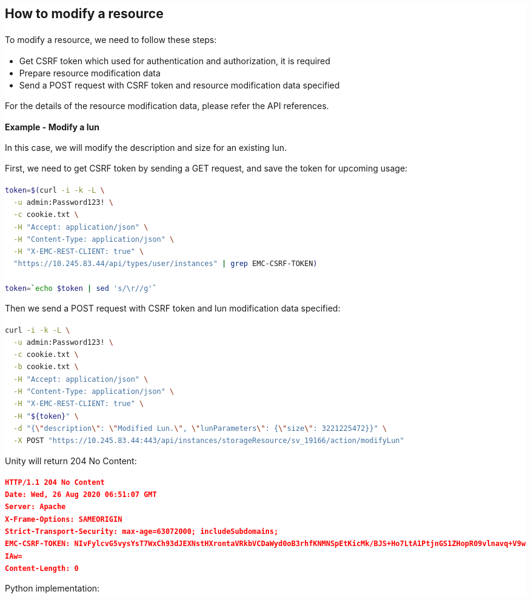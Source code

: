 ## How to modify a resource

To modify a resource, we need to follow these steps:

- Get CSRF token which used for authentication and authorization, it is required
- Prepare resource modification data
- Send a POST request with CSRF token and resource modification data specified

For the details of the resource modification data, please refer the API references.

**Example - Modify a lun**

In this case, we will modify the description and size for an existing lun.

First, we need to get CSRF token by sending a GET request, and save the token for upcoming usage:

```bash
token=$(curl -i -k -L \
  -u admin:Password123! \
  -c cookie.txt \
  -H "Accept: application/json" \
  -H "Content-Type: application/json" \
  -H "X-EMC-REST-CLIENT: true" \
  "https://10.245.83.44/api/types/user/instances" | grep EMC-CSRF-TOKEN)

token=`echo $token | sed 's/\r//g'`
```

Then we send a POST request with CSRF token and lun modification data specified:

```bash
curl -i -k -L \
  -u admin:Password123! \
  -c cookie.txt \
  -b cookie.txt \
  -H "Accept: application/json" \
  -H "Content-Type: application/json" \
  -H "X-EMC-REST-CLIENT: true" \
  -H "${token}" \
  -d "{\"description\": \"Modified Lun.\", \"lunParameters\": {\"size\": 3221225472}}" \
  -X POST "https://10.245.83.44:443/api/instances/storageResource/sv_19166/action/modifyLun"
```

Unity will return 204 No Content:

```json
HTTP/1.1 204 No Content
Date: Wed, 26 Aug 2020 06:51:07 GMT
Server: Apache
X-Frame-Options: SAMEORIGIN
Strict-Transport-Security: max-age=63072000; includeSubdomains;
EMC-CSRF-TOKEN: NIvFylcvG5vysYsT7WxCh93dJEXNstHXrontaVRkbVCDaWyd0oB3rhfKNMNSpEtKicMk/BJS+Ho7LtA1PtjnGS1ZHopR09vlnavq+V9wIAw=
Content-Length: 0
```

Python implementation:

